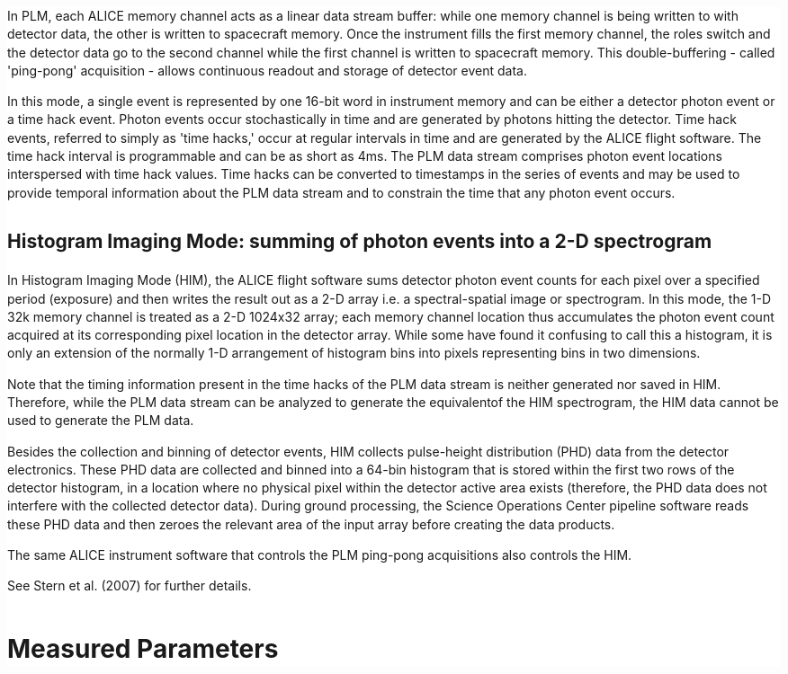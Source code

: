 In PLM, each ALICE memory channel acts as a linear data stream buffer:
while one memory channel is being written to with detector data, the
other is written to spacecraft memory.  Once the instrument fills the
first memory channel, the roles switch and the detector data go to the
second channel while the first channel is written to spacecraft memory.
This double-buffering - called 'ping-pong' acquisition - allows continuous
readout and storage of detector event data.
 
In this mode, a single event is represented by one 16-bit word in instrument
memory and can be either a detector photon event or a time hack event.
Photon events occur stochastically in time and are generated by photons
hitting the detector.  Time hack events, referred to simply as 'time hacks,'
occur at regular intervals in time and are generated by the ALICE flight
software.  The time hack interval is programmable and can be as short as 4ms.
 The PLM data stream comprises photon event locations interspersed with time
hack values.  Time hacks can be converted to timestamps in the series of
events and may be used to provide temporal information about the PLM data
stream and to constrain the time that any photon event occurs.
 
Histogram Imaging Mode:  summing of photon events into a 2-D spectrogram
------------------------------------------------------------------------
In Histogram Imaging Mode (HIM), the ALICE flight software sums detector
photon event counts for each pixel over a specified period (exposure) and
then writes the result out as a 2-D array i.e. a spectral-spatial image or
spectrogram.  In this mode, the 1-D 32k memory channel is treated as a 2-D
1024x32 array; each memory channel location thus accumulates the photon event
count acquired at its corresponding pixel location in the detector array.
While some have found it confusing to call this a histogram, it is only an
extension of the normally 1-D arrangement of histogram bins into pixels
representing bins in two dimensions.
 
Note that the timing information present in the time hacks of the PLM data
stream is neither generated nor saved in HIM.  Therefore, while the PLM data
stream can be analyzed to generate the equivalentof the HIM spectrogram, the
HIM data cannot be used to generate the PLM data.
 
Besides the collection and binning of detector events, HIM collects
pulse-height distribution (PHD) data from the detector electronics.  These
PHD data are collected and binned into a 64-bin histogram that is stored
within the first two rows of the detector histogram, in a location where no
physical pixel within the detector active area exists (therefore, the PHD
data does not interfere with the collected detector data).  During ground
processing, the Science Operations Center pipeline software reads these PHD
data and then zeroes the relevant area of the input array before creating the
data products.
 
The same ALICE instrument software that controls the PLM ping-pong
acquisitions also controls the HIM.
 
See Stern et al. (2007) for further details.
 
Measured Parameters
===================
 